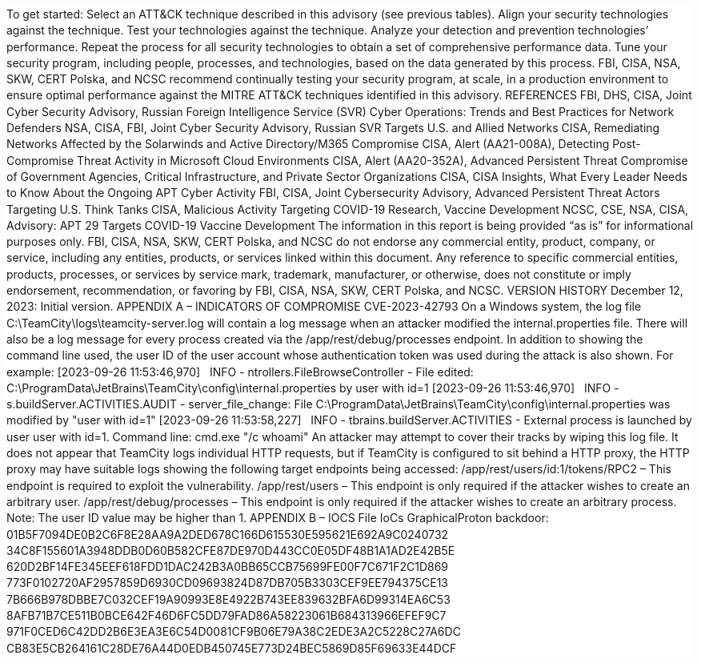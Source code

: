 To get started:
Select an ATT&CK technique described in this advisory (see previous tables).
Align your security technologies against the technique.
Test your technologies against the technique.
Analyze your detection and prevention technologies’ performance.
Repeat the process for all security technologies to obtain a set of comprehensive performance data.
Tune your security program, including people, processes, and technologies, based on the data generated by this process.
FBI, CISA, NSA, SKW, CERT Polska, and NCSC recommend continually testing your security program, at scale, in a production environment to ensure optimal performance against the MITRE ATT&CK techniques identified in this advisory.
REFERENCES
FBI, DHS, CISA, Joint Cyber Security Advisory, Russian Foreign Intelligence Service (SVR) Cyber Operations: Trends and Best Practices for Network Defenders
NSA, CISA, FBI, Joint Cyber Security Advisory, Russian SVR Targets U.S. and Allied Networks
CISA, Remediating Networks Affected by the Solarwinds and Active Directory/M365 Compromise
CISA, Alert (AA21-008A), Detecting Post-Compromise Threat Activity in Microsoft Cloud Environments
CISA, Alert (AA20-352A), Advanced Persistent Threat Compromise of Government Agencies, Critical Infrastructure, and Private Sector Organizations
CISA, CISA Insights, What Every Leader Needs to Know About the Ongoing APT Cyber Activity
FBI, CISA, Joint Cybersecurity Advisory, Advanced Persistent Threat Actors Targeting U.S. Think Tanks
CISA, Malicious Activity Targeting COVID-19 Research, Vaccine Development
NCSC, CSE, NSA, CISA, Advisory: APT 29 Targets COVID-19 Vaccine Development
The information in this report is being provided “as is” for informational purposes only. FBI, CISA, NSA, SKW, CERT Polska, and NCSC do not endorse any commercial entity, product, company, or service, including any entities, products, or services linked within this document. Any reference to specific commercial entities, products, processes, or services by service mark, trademark, manufacturer, or otherwise, does not constitute or imply endorsement, recommendation, or favoring by FBI, CISA, NSA, SKW, CERT Polska, and NCSC.
VERSION HISTORY
December 12, 2023: Initial version.
APPENDIX A – INDICATORS OF COMPROMISE CVE-2023-42793
On a Windows system, the log file C:\TeamCity\logs\teamcity-server.log will contain a log message when an attacker modified the internal.properties file. There will also be a log message for every process created via the /app/rest/debug/processes endpoint. In addition to showing the command line used, the user ID of the user account whose authentication token was used during the attack is also shown. For example:
[2023-09-26 11:53:46,970]   INFO - ntrollers.FileBrowseController - File edited: C:\ProgramData\JetBrains\TeamCity\config\internal.properties by user with id=1
[2023-09-26 11:53:46,970]   INFO - s.buildServer.ACTIVITIES.AUDIT - server_file_change: File C:\ProgramData\JetBrains\TeamCity\config\internal.properties was modified by "user with id=1"
[2023-09-26 11:53:58,227]   INFO - tbrains.buildServer.ACTIVITIES - External process is launched by user user with id=1. Command line: cmd.exe "/c whoami"
An attacker may attempt to cover their tracks by wiping this log file. It does not appear that TeamCity logs individual HTTP requests, but if TeamCity is configured to sit behind a HTTP proxy, the HTTP proxy may have suitable logs showing the following target endpoints being accessed:
/app/rest/users/id:1/tokens/RPC2 – This endpoint is required to exploit the vulnerability.
/app/rest/users – This endpoint is only required if the attacker wishes to create an arbitrary user.
/app/rest/debug/processes – This endpoint is only required if the attacker wishes to create an arbitrary process.
Note: The user ID value may be higher than 1.
APPENDIX B – IOCS
File IoCs
GraphicalProton backdoor:
01B5F7094DE0B2C6F8E28AA9A2DED678C166D615530E595621E692A9C0240732
34C8F155601A3948DDB0D60B582CFE87DE970D443CC0E05DF48B1A1AD2E42B5E
620D2BF14FE345EEF618FDD1DAC242B3A0BB65CCB75699FE00F7C671F2C1D869
773F0102720AF2957859D6930CD09693824D87DB705B3303CEF9EE794375CE13
7B666B978DBBE7C032CEF19A90993E8E4922B743EE839632BFA6D99314EA6C53
8AFB71B7CE511B0BCE642F46D6FC5DD79FAD86A58223061B684313966EFEF9C7
971F0CED6C42DD2B6E3EA3E6C54D0081CF9B06E79A38C2EDE3A2C5228C27A6DC
CB83E5CB264161C28DE76A44D0EDB450745E773D24BEC5869D85F69633E44DCF